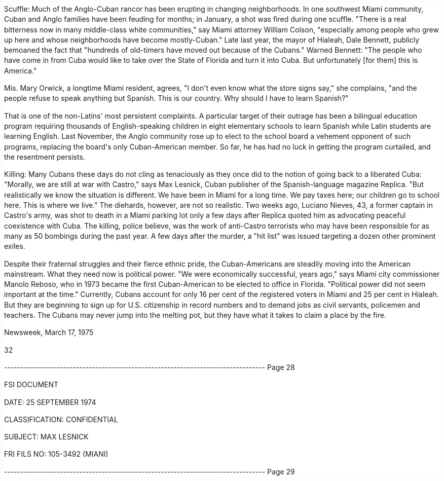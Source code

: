 Scuffle: Much of the Anglo-Cuban rancor has been erupting in changing neighborhoods. In one southwest Miami community, Cuban and Anglo families have been feuding for months; in January, a shot was fired during one scuffle. "There is a real bitterness now in many middle-class white communities," say Miami attorney William Colson, "especially among people who grew up here and whose neighborhoods have become mostly-Cuban." Late last year, the mayor of Hialeah, Dale Bennett, publicly bemoaned the fact that "hundreds of old-timers have moved out because of the Cubans." Warned Bennett: "The people who have come in from Cuba would like to take over the State of Florida and turn it into Cuba. But unfortunately [for them] this is America."

Mis. Mary Orwick, a longtime Miami resident, agrees, "I don't even know what the store signs say," she complains, "and the people refuse to speak anything but Spanish. This is our country. Why should I have to learn Spanish?"

That is one of the non-Latins' most persistent complaints. A particular target of their outrage has been a bilingual education program requiring thousands of English-speaking children in eight elementary schools to learn Spanish while Latin students are learning English. Last November, the Anglo community rose up to elect to the school board a vehement opponent of such programs, replacing the board's only Cuban-American member. So far, he has had no luck in getting the program curtailed, and the resentment persists.

Killing: Many Cubans these days do not cling as tenaciously as they once did to the notion of going back to a liberated Cuba: "Morally, we are still at war with Castro," says Max Lesnick, Cuban publisher of the Spanish-language magazine Replica. "But realistically we know the situation is different. We have been in Miami for a long time. We pay taxes here; our children go to school here. This is where we live." The diehards, however, are not so realistic. Two weeks ago, Luciano Nieves, 43, a former captain in Castro's army, was shot to death in a Miami parking lot only a few days after Replica quoted him as advocating peaceful coexistence with Cuba. The killing, police believe, was the work of anti-Castro terrorists who may have been responsible for as many as 50 bombings during the past year. A few days after the murder, a "hit list" was issued targeting a dozen other prominent exiles.

Despite their fraternal struggles and their fierce ethnic pride, the Cuban-Americans are steadily moving into the American mainstream. What they need now is political power. "We were economically successful, years ago," says Miami city commissioner Manolo Reboso, who in 1973 became the first Cuban-American to be elected to office in Florida. "Political power did not seem important at the time." Currently, Cubans account for only 16 per cent of the registered voters in Miami and 25 per cent in Hialeah. But they are beginning to sign up for U.S. citizenship in record numbers and to demand jobs as civil servants, policemen and teachers. The Cubans may never jump into the melting pot, but they have what it takes to claim a place by the fire.

Newsweek, March 17, 1975

32


-------------------------------------------------------------------------------- Page 28

FSI DOCUMENT

DATE: 25 SEPTEMBER 1974

CLASSIFICATION: CONFIDENTIAL

SUBJECT: MAX LESNICK

FRI FILS NO: 105-3492 (MIANI)


-------------------------------------------------------------------------------- Page 29
